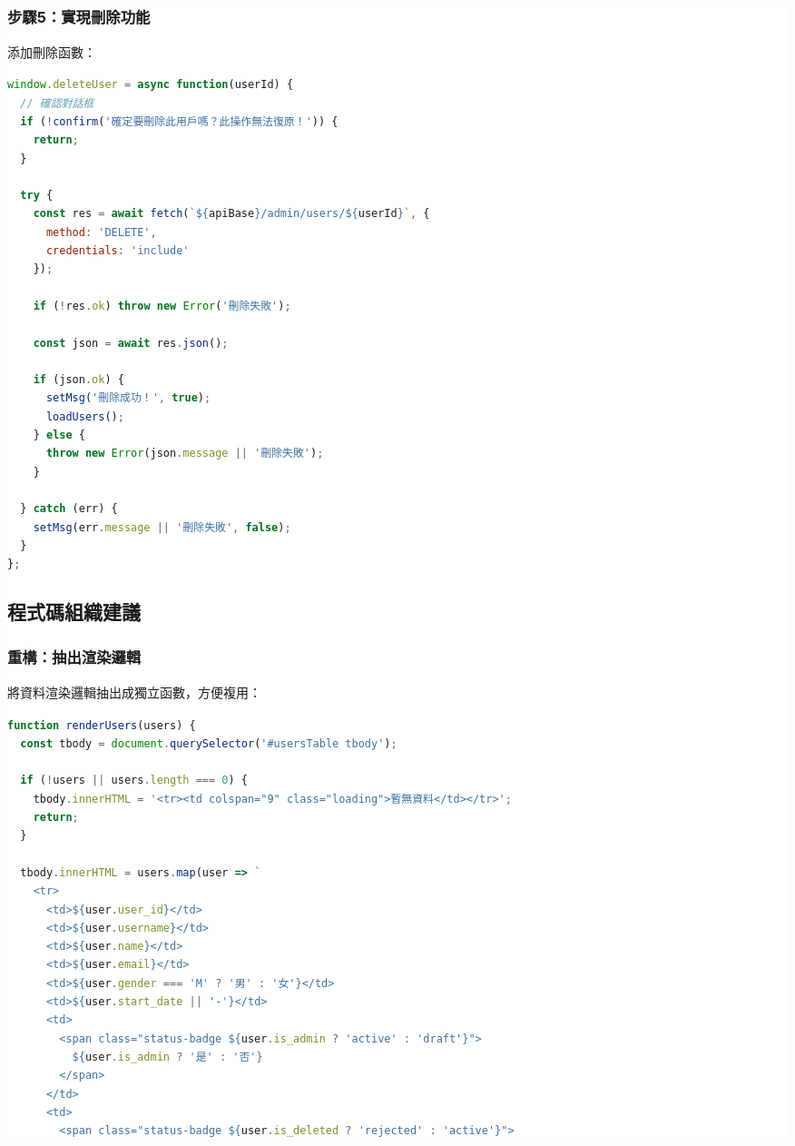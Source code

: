 ### 步驟5：實現刪除功能

添加刪除函數：

```javascript
window.deleteUser = async function(userId) {
  // 確認對話框
  if (!confirm('確定要刪除此用戶嗎？此操作無法復原！')) {
    return;
  }
  
  try {
    const res = await fetch(`${apiBase}/admin/users/${userId}`, {
      method: 'DELETE',
      credentials: 'include'
    });
    
    if (!res.ok) throw new Error('刪除失敗');
    
    const json = await res.json();
    
    if (json.ok) {
      setMsg('刪除成功！', true);
      loadUsers();
    } else {
      throw new Error(json.message || '刪除失敗');
    }
    
  } catch (err) {
    setMsg(err.message || '刪除失敗', false);
  }
};
```

## 程式碼組織建議

### 重構：抽出渲染邏輯

將資料渲染邏輯抽出成獨立函數，方便複用：

```javascript
function renderUsers(users) {
  const tbody = document.querySelector('#usersTable tbody');
  
  if (!users || users.length === 0) {
    tbody.innerHTML = '<tr><td colspan="9" class="loading">暫無資料</td></tr>';
    return;
  }
  
  tbody.innerHTML = users.map(user => `
    <tr>
      <td>${user.user_id}</td>
      <td>${user.username}</td>
      <td>${user.name}</td>
      <td>${user.email}</td>
      <td>${user.gender === 'M' ? '男' : '女'}</td>
      <td>${user.start_date || '-'}</td>
      <td>
        <span class="status-badge ${user.is_admin ? 'active' : 'draft'}">
          ${user.is_admin ? '是' : '否'}
        </span>
      </td>
      <td>
        <span class="status-badge ${user.is_deleted ? 'rejected' : 'active'}">
```